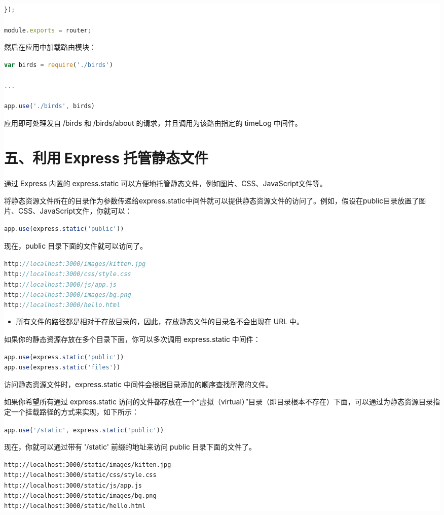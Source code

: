 ```js
});

module.exports = router;
```

然后在应用中加载路由模块：

```js
var birds = require('./birds')

...

app.use('./birds', birds)
```

应用即可处理发自 /birds 和 /birds/about 的请求，并且调用为该路由指定的 timeLog 中间件。


# 五、利用 Express 托管静态文件

通过 Express 内置的 express.static 可以方便地托管静态文件，例如图片、CSS、JavaScript文件等。

将静态资源文件所在的目录作为参数传递给express.static中间件就可以提供静态资源文件的访问了。例如，假设在public目录放置了图片、CSS、JavaScript文件，你就可以：

```js
app.use(express.static('public'))
```

现在，public 目录下面的文件就可以访问了。

```js
http://localhost:3000/images/kitten.jpg
http://localhost:3000/css/style.css
http://localhost:3000/js/app.js
http://localhost:3000/images/bg.png
http://localhost:3000/hello.html
```

- 所有文件的路径都是相对于存放目录的，因此，存放静态文件的目录名不会出现在 URL 中。

如果你的静态资源存放在多个目录下面，你可以多次调用 express.static 中间件：

```js
app.use(express.static('public'))
app.use(express.static('files'))
```

访问静态资源文件时，express.static 中间件会根据目录添加的顺序查找所需的文件。

如果你希望所有通过 express.static 访问的文件都存放在一个“虚拟（virtual）”目录（即目录根本不存在）下面，可以通过为静态资源目录指定一个挂载路径的方式来实现，如下所示：

```js
app.use('/static', express.static('public'))
```

现在，你就可以通过带有 '/static' 前缀的地址来访问 public 目录下面的文件了。

```
http://localhost:3000/static/images/kitten.jpg
http://localhost:3000/static/css/style.css
http://localhost:3000/static/js/app.js
http://localhost:3000/static/images/bg.png
http://localhost:3000/static/hello.html
```
